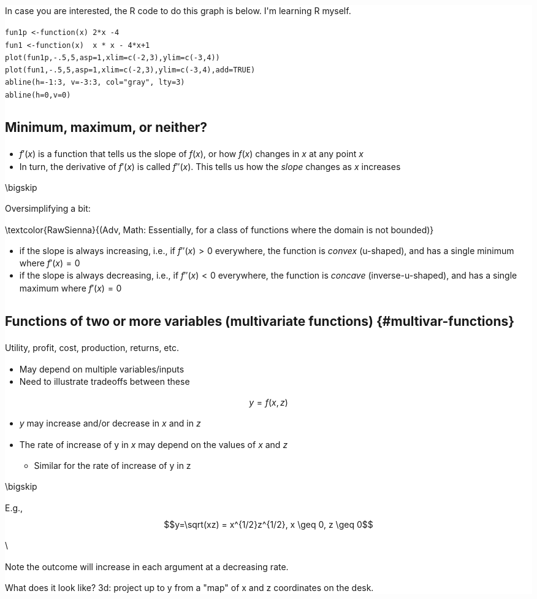 [comment]: <> (101BB)

In case you are interested, the R code to do this graph is below. I'm learning R myself.

```
fun1p <-function(x) 2*x -4
fun1 <-function(x)  x * x - 4*x+1
plot(fun1p,-.5,5,asp=1,xlim=c(-2,3),ylim=c(-3,4))
plot(fun1,-.5,5,asp=1,xlim=c(-2,3),ylim=c(-3,4),add=TRUE)
abline(h=-1:3, v=-3:3, col="gray", lty=3)
abline(h=0,v=0)
```

[comment]: <> (101EE)

## Minimum, maximum, or neither?

- $f'(x)$ is a function that tells us the slope of $f(x)$, or how $f(x)$ changes in $x$ at any point $x$
- In turn, the derivative of $f'(x)$ is called $f''(x)$. This tells us how the *slope* changes as $x$ increases


\bigskip

Oversimplifying a bit:

\textcolor{RawSienna}{(Adv, Math: Essentially, for a class of functions where the domain is not bounded)}

- if the slope is always increasing, i.e., if $f''(x)>0$ everywhere, the function is *convex* (u-shaped), and has a single minimum where $f'(x)=0$
- if the slope is always decreasing, i.e., if $f''(x)<0$ everywhere, the function is *concave* (inverse-u-shaped), and has a single maximum where $f'(x)=0$

## Functions of two or more variables (multivariate functions) {#multivar-functions}
Utility, profit, cost, production, returns, etc.

- May depend on multiple variables/inputs
- Need to illustrate tradeoffs between these


$$y=f(x,z)$$

- $y$ may increase and/or decrease in $x$ and in $z$

- The rate of increase of y in $x$ may depend on the values of $x$ and $z$
     - Similar for the rate of increase of y in z


\bigskip

E.g., $$y=\sqrt(xz) = x^{1/2}z^{1/2}, x \geq 0, z \geq 0$$


\

Note the outcome will increase in each argument at a decreasing rate.

What does it look like? 3d: project up to y from a "map" of x and z coordinates on the desk.


 [comment]: <> (101BB)
[comment]: <> (pre2019BB)
[comment]: <> (pre2019EE)
 [comment]: <> (101BB)